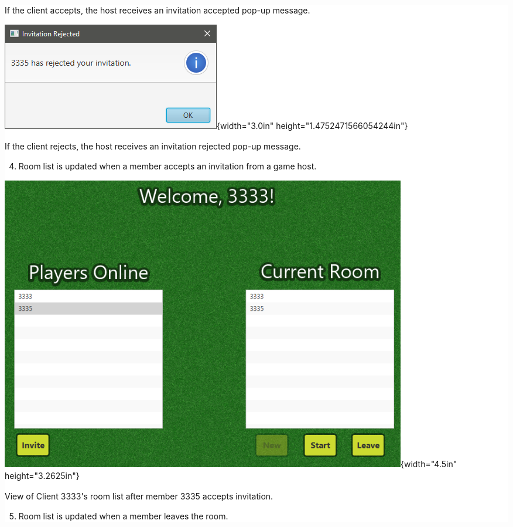 If the client accepts, the host receives an invitation accepted pop-up
message.

![](media\image19.png){width="3.0in" height="1.4752471566054244in"}

If the client rejects, the host receives an invitation rejected pop-up
message.

4.  Room list is updated when a member accepts an invitation from a game
    host.

![](media\image20.png){width="4.5in" height="3.2625in"}

View of Client 3333's room list after member 3335 accepts invitation.

5.  Room list is updated when a member leaves the room.
